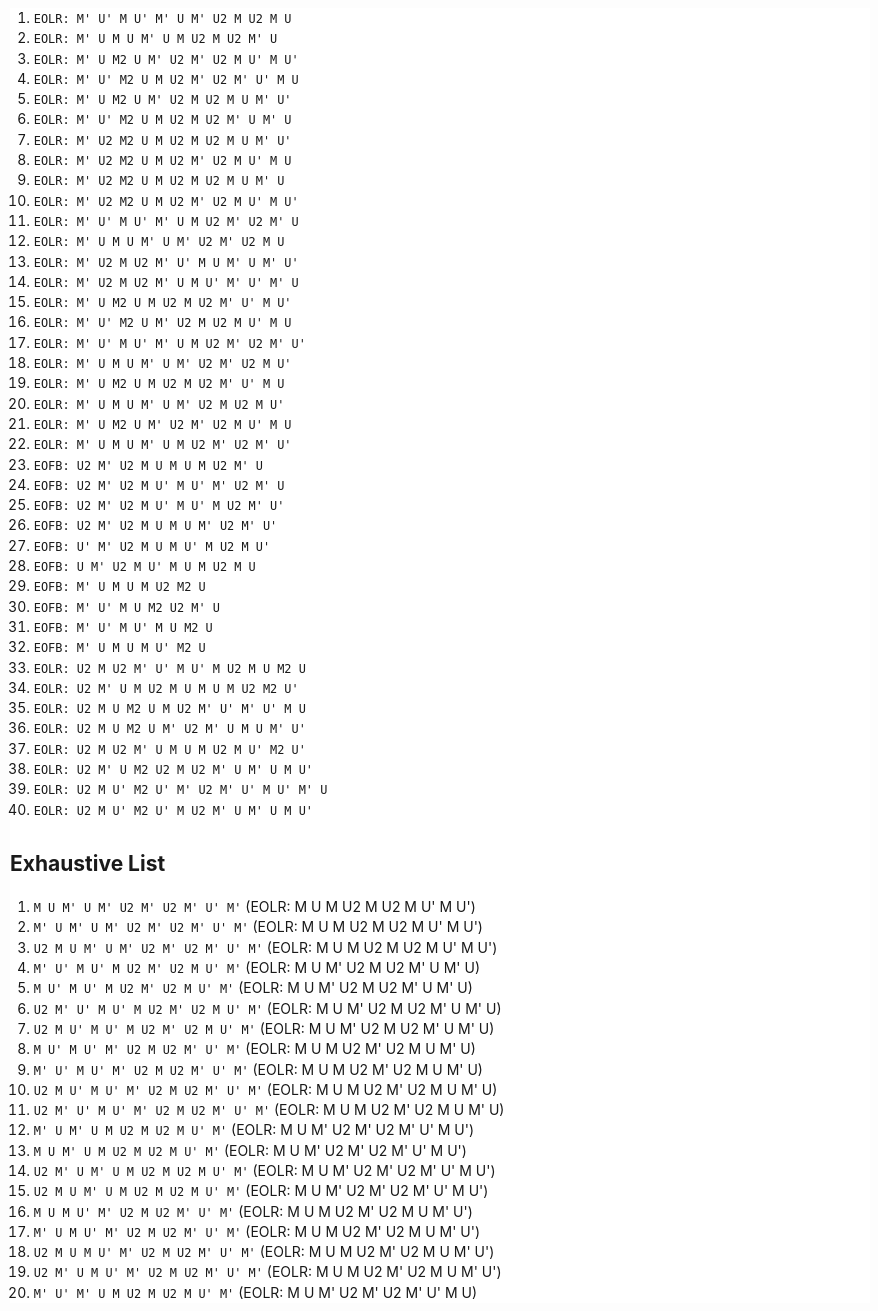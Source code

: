1. `EOLR: M' U' M U' M' U M' U2 M U2 M U`
1. `EOLR: M' U M U M' U M U2 M U2 M' U`
1. `EOLR: M' U M2 U M' U2 M' U2 M U' M U'`
1. `EOLR: M' U' M2 U M U2 M' U2 M' U' M U`
1. `EOLR: M' U M2 U M' U2 M U2 M U M' U'`
1. `EOLR: M' U' M2 U M U2 M U2 M' U M' U`
1. `EOLR: M' U2 M2 U M U2 M U2 M U M' U'`
1. `EOLR: M' U2 M2 U M U2 M' U2 M U' M U`
1. `EOLR: M' U2 M2 U M U2 M U2 M U M' U`
1. `EOLR: M' U2 M2 U M U2 M' U2 M U' M U'`
1. `EOLR: M' U' M U' M' U M U2 M' U2 M' U`
1. `EOLR: M' U M U M' U M' U2 M' U2 M U`
1. `EOLR: M' U2 M U2 M' U' M U M' U M' U'`
1. `EOLR: M' U2 M U2 M' U M U' M' U' M' U`
1. `EOLR: M' U M2 U M U2 M U2 M' U' M U'`
1. `EOLR: M' U' M2 U M' U2 M U2 M U' M U`
1. `EOLR: M' U' M U' M' U M U2 M' U2 M' U'`
1. `EOLR: M' U M U M' U M' U2 M' U2 M U'`
1. `EOLR: M' U M2 U M U2 M U2 M' U' M U`
1. `EOLR: M' U M U M' U M' U2 M U2 M U'`
1. `EOLR: M' U M2 U M' U2 M' U2 M U' M U`
1. `EOLR: M' U M U M' U M U2 M' U2 M' U'`
1. `EOFB: U2 M' U2 M U M U M U2 M' U`
1. `EOFB: U2 M' U2 M U' M U' M' U2 M' U`
1. `EOFB: U2 M' U2 M U' M U' M U2 M' U'`
1. `EOFB: U2 M' U2 M U M U M' U2 M' U'`
1. `EOFB: U' M' U2 M U M U' M U2 M U'`
1. `EOFB: U M' U2 M U' M U M U2 M U`
1. `EOFB: M' U M U M U2 M2 U`
1. `EOFB: M' U' M U M2 U2 M' U`
1. `EOFB: M' U' M U' M U M2 U`
1. `EOFB: M' U M U M U' M2 U`
1. `EOLR: U2 M U2 M' U' M U' M U2 M U M2 U`
1. `EOLR: U2 M' U M U2 M U M U M U2 M2 U'`
1. `EOLR: U2 M U M2 U M U2 M' U' M' U' M U`
1. `EOLR: U2 M U M2 U M' U2 M' U M U M' U'`
1. `EOLR: U2 M U2 M' U M U M U2 M U' M2 U'`
1. `EOLR: U2 M' U M2 U2 M U2 M' U M' U M U'`
1. `EOLR: U2 M U' M2 U' M' U2 M' U' M U' M' U`
1. `EOLR: U2 M U' M2 U' M U2 M' U M' U M U'`

## Exhaustive List

1. `M U M' U M' U2 M' U2 M' U' M'` (EOLR: M U M U2 M U2 M U' M U')
1. `M' U M' U M' U2 M' U2 M' U' M'` (EOLR: M U M U2 M U2 M U' M U')
1. `U2 M U M' U M' U2 M' U2 M' U' M'` (EOLR: M U M U2 M U2 M U' M U')
1. `M' U' M U' M U2 M' U2 M U' M'` (EOLR: M U M' U2 M U2 M' U M' U)
1. `M U' M U' M U2 M' U2 M U' M'` (EOLR: M U M' U2 M U2 M' U M' U)
1. `U2 M' U' M U' M U2 M' U2 M U' M'` (EOLR: M U M' U2 M U2 M' U M' U)
1. `U2 M U' M U' M U2 M' U2 M U' M'` (EOLR: M U M' U2 M U2 M' U M' U)
1. `M U' M U' M' U2 M U2 M' U' M'` (EOLR: M U M U2 M' U2 M U M' U)
1. `M' U' M U' M' U2 M U2 M' U' M'` (EOLR: M U M U2 M' U2 M U M' U)
1. `U2 M U' M U' M' U2 M U2 M' U' M'` (EOLR: M U M U2 M' U2 M U M' U)
1. `U2 M' U' M U' M' U2 M U2 M' U' M'` (EOLR: M U M U2 M' U2 M U M' U)
1. `M' U M' U M U2 M U2 M U' M'` (EOLR: M U M' U2 M' U2 M' U' M U')
1. `M U M' U M U2 M U2 M U' M'` (EOLR: M U M' U2 M' U2 M' U' M U')
1. `U2 M' U M' U M U2 M U2 M U' M'` (EOLR: M U M' U2 M' U2 M' U' M U')
1. `U2 M U M' U M U2 M U2 M U' M'` (EOLR: M U M' U2 M' U2 M' U' M U')
1. `M U M U' M' U2 M U2 M' U' M'` (EOLR: M U M U2 M' U2 M U M' U')
1. `M' U M U' M' U2 M U2 M' U' M'` (EOLR: M U M U2 M' U2 M U M' U')
1. `U2 M U M U' M' U2 M U2 M' U' M'` (EOLR: M U M U2 M' U2 M U M' U')
1. `U2 M' U M U' M' U2 M U2 M' U' M'` (EOLR: M U M U2 M' U2 M U M' U')
1. `M' U' M' U M U2 M U2 M U' M'` (EOLR: M U M' U2 M' U2 M' U' M U)